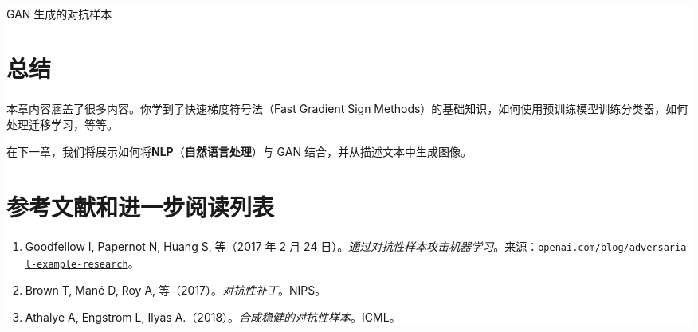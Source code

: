 GAN 生成的对抗样本

# 总结

本章内容涵盖了很多内容。你学到了快速梯度符号法（Fast Gradient Sign Methods）的基础知识，如何使用预训练模型训练分类器，如何处理迁移学习，等等。

在下一章，我们将展示如何将**NLP**（**自然语言处理**）与 GAN 结合，并从描述文本中生成图像。

# 参考文献和进一步阅读列表

1.  Goodfellow I, Papernot N, Huang S, 等（2017 年 2 月 24 日）。*通过对抗性样本攻击机器学习*。来源：[`openai.com/blog/adversarial-example-research`](https://openai.com/blog/adversarial-example-research)。

1.  Brown T, Mané D, Roy A, 等（2017）。*对抗性补丁*。NIPS。

1.  Athalye A, Engstrom L, Ilyas A.（2018）。*合成稳健的对抗性样本*。ICML。
